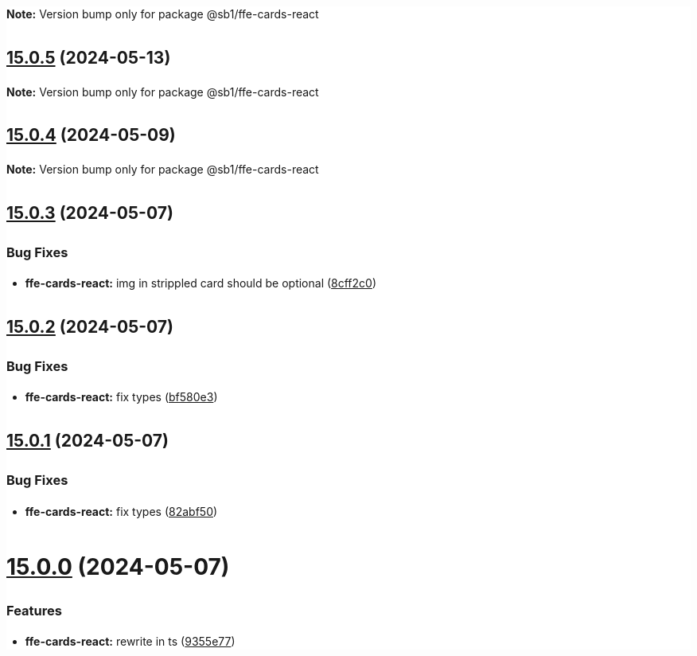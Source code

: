 **Note:** Version bump only for package @sb1/ffe-cards-react

## [15.0.5](https://github.com/SpareBank1/designsystem/compare/@sb1/ffe-cards-react@15.0.4...@sb1/ffe-cards-react@15.0.5) (2024-05-13)

**Note:** Version bump only for package @sb1/ffe-cards-react

## [15.0.4](https://github.com/SpareBank1/designsystem/compare/@sb1/ffe-cards-react@15.0.3...@sb1/ffe-cards-react@15.0.4) (2024-05-09)

**Note:** Version bump only for package @sb1/ffe-cards-react

## [15.0.3](https://github.com/SpareBank1/designsystem/compare/@sb1/ffe-cards-react@15.0.2...@sb1/ffe-cards-react@15.0.3) (2024-05-07)

### Bug Fixes

-   **ffe-cards-react:** img in strippled card should be optional ([8cff2c0](https://github.com/SpareBank1/designsystem/commit/8cff2c0900fa993ba1f10be366364be9e51ed975))

## [15.0.2](https://github.com/SpareBank1/designsystem/compare/@sb1/ffe-cards-react@15.0.1...@sb1/ffe-cards-react@15.0.2) (2024-05-07)

### Bug Fixes

-   **ffe-cards-react:** fix types ([bf580e3](https://github.com/SpareBank1/designsystem/commit/bf580e38169b1c65d3533952d033b0279a286a64))

## [15.0.1](https://github.com/SpareBank1/designsystem/compare/@sb1/ffe-cards-react@15.0.0...@sb1/ffe-cards-react@15.0.1) (2024-05-07)

### Bug Fixes

-   **ffe-cards-react:** fix types ([82abf50](https://github.com/SpareBank1/designsystem/commit/82abf507a9e7682adf99860675b8f839fa35663e))

# [15.0.0](https://github.com/SpareBank1/designsystem/compare/@sb1/ffe-cards-react@14.0.0...@sb1/ffe-cards-react@15.0.0) (2024-05-07)

### Features

-   **ffe-cards-react:** rewrite in ts ([9355e77](https://github.com/SpareBank1/designsystem/commit/9355e7751d569f3c03a4aaaf7bba91cb97076f62))
